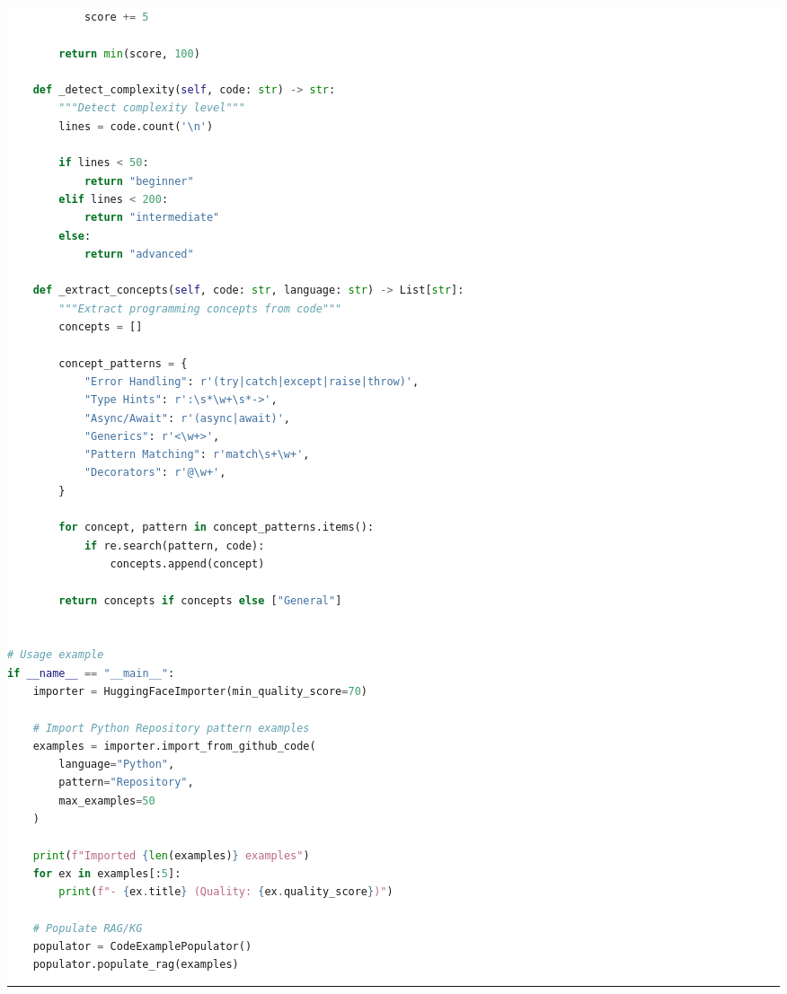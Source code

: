 ```python
            score += 5

        return min(score, 100)

    def _detect_complexity(self, code: str) -> str:
        """Detect complexity level"""
        lines = code.count('\n')

        if lines < 50:
            return "beginner"
        elif lines < 200:
            return "intermediate"
        else:
            return "advanced"

    def _extract_concepts(self, code: str, language: str) -> List[str]:
        """Extract programming concepts from code"""
        concepts = []

        concept_patterns = {
            "Error Handling": r'(try|catch|except|raise|throw)',
            "Type Hints": r':\s*\w+\s*->',
            "Async/Await": r'(async|await)',
            "Generics": r'<\w+>',
            "Pattern Matching": r'match\s+\w+',
            "Decorators": r'@\w+',
        }

        for concept, pattern in concept_patterns.items():
            if re.search(pattern, code):
                concepts.append(concept)

        return concepts if concepts else ["General"]


# Usage example
if __name__ == "__main__":
    importer = HuggingFaceImporter(min_quality_score=70)

    # Import Python Repository pattern examples
    examples = importer.import_from_github_code(
        language="Python",
        pattern="Repository",
        max_examples=50
    )

    print(f"Imported {len(examples)} examples")
    for ex in examples[:5]:
        print(f"- {ex.title} (Quality: {ex.quality_score})")

    # Populate RAG/KG
    populator = CodeExamplePopulator()
    populator.populate_rag(examples)
```

---